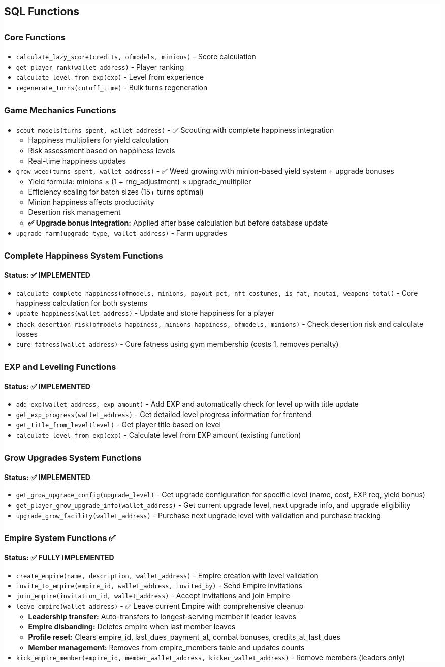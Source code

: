 ## SQL Functions

### Core Functions
- `calculate_lazy_score(credits, ofmodels, minions)` - Score calculation
- `get_player_rank(wallet_address)` - Player ranking
- `calculate_level_from_exp(exp)` - Level from experience
- `regenerate_turns(cutoff_time)` - Bulk turns regeneration

### Game Mechanics Functions
- `scout_models(turns_spent, wallet_address)` - ✅ Scouting with complete happiness integration
  - Happiness multipliers for yield calculation
  - Risk assessment based on happiness levels
  - Real-time happiness updates
- `grow_weed(turns_spent, wallet_address)` - ✅ Weed growing with minion-based yield system + upgrade bonuses
  - Yield formula: minions × (1 + rng_adjustment) × upgrade_multiplier
  - Efficiency scaling for batch sizes (15+ turns optimal)
  - Minion happiness affects productivity
  - Desertion risk management
  - **✅ Upgrade bonus integration:** Applied after base calculation but before database update
- `upgrade_farm(upgrade_type, wallet_address)` - Farm upgrades

### Complete Happiness System Functions
**Status: ✅ IMPLEMENTED**
- `calculate_complete_happiness(ofmodels, minions, payout_pct, nft_costumes, is_fat, moutai, weapons_total)` - Core happiness calculation for both systems
- `update_happiness(wallet_address)` - Update and store happiness for a player
- `check_desertion_risk(ofmodels_happiness, minions_happiness, ofmodels, minions)` - Check desertion risk and calculate losses
- `cure_fatness(wallet_address)` - Cure fatness using gym membership (costs 1, removes penalty)

### EXP and Leveling Functions
**Status: ✅ IMPLEMENTED**
- `add_exp(wallet_address, exp_amount)` - Add EXP and automatically check for level up with title update
- `get_exp_progress(wallet_address)` - Get detailed level progress information for frontend
- `get_title_from_level(level)` - Get player title based on level
- `calculate_level_from_exp(exp)` - Calculate level from EXP amount (existing function)

### Grow Upgrades System Functions
**Status: ✅ IMPLEMENTED**
- `get_grow_upgrade_config(upgrade_level)` - Get upgrade configuration for specific level (name, cost, EXP req, yield bonus)
- `get_player_grow_upgrade_info(wallet_address)` - Get current upgrade level, next upgrade info, and upgrade eligibility
- `upgrade_grow_facility(wallet_address)` - Purchase next upgrade level with validation and purchase tracking

### Empire System Functions ✅
**Status: ✅ FULLY IMPLEMENTED**
- `create_empire(name, description, wallet_address)` - Empire creation with level validation
- `invite_to_empire(empire_id, wallet_address, invited_by)` - Send Empire invitations
- `join_empire(invitation_id, wallet_address)` - Accept invitations and join Empire
- `leave_empire(wallet_address)` - ✅ Leave current Empire with comprehensive cleanup
  - **Leadership transfer:** Auto-transfers to longest-serving member if leader leaves
  - **Empire disbanding:** Deletes empire when last member leaves
  - **Profile reset:** Clears empire_id, last_dues_payment_at, combat bonuses, credits_at_last_dues
  - **Member management:** Removes from empire_members table and updates counts
- `kick_empire_member(empire_id, member_wallet_address, kicker_wallet_address)` - Remove members (leaders only)